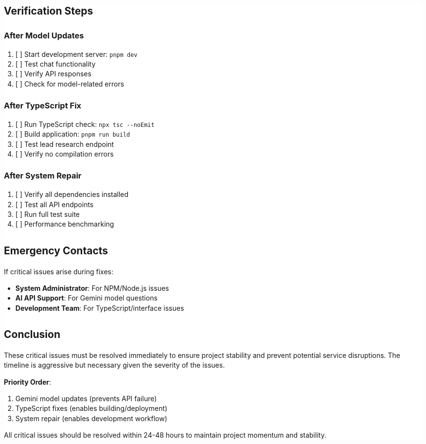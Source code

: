 ## Verification Steps

### After Model Updates
1. [ ] Start development server: `pnpm dev`
2. [ ] Test chat functionality
3. [ ] Verify API responses
4. [ ] Check for model-related errors

### After TypeScript Fix
1. [ ] Run TypeScript check: `npx tsc --noEmit`
2. [ ] Build application: `pnpm run build`
3. [ ] Test lead research endpoint
4. [ ] Verify no compilation errors

### After System Repair
1. [ ] Verify all dependencies installed
2. [ ] Test all API endpoints
3. [ ] Run full test suite
4. [ ] Performance benchmarking

## Emergency Contacts

If critical issues arise during fixes:
- **System Administrator**: For NPM/Node.js issues
- **AI API Support**: For Gemini model questions
- **Development Team**: For TypeScript/interface issues

## Conclusion

These critical issues must be resolved immediately to ensure project stability and prevent potential service disruptions. The timeline is aggressive but necessary given the severity of the issues.

**Priority Order**: 
1. Gemini model updates (prevents API failure)
2. TypeScript fixes (enables building/deployment)
3. System repair (enables development workflow)

All critical issues should be resolved within 24-48 hours to maintain project momentum and stability.

